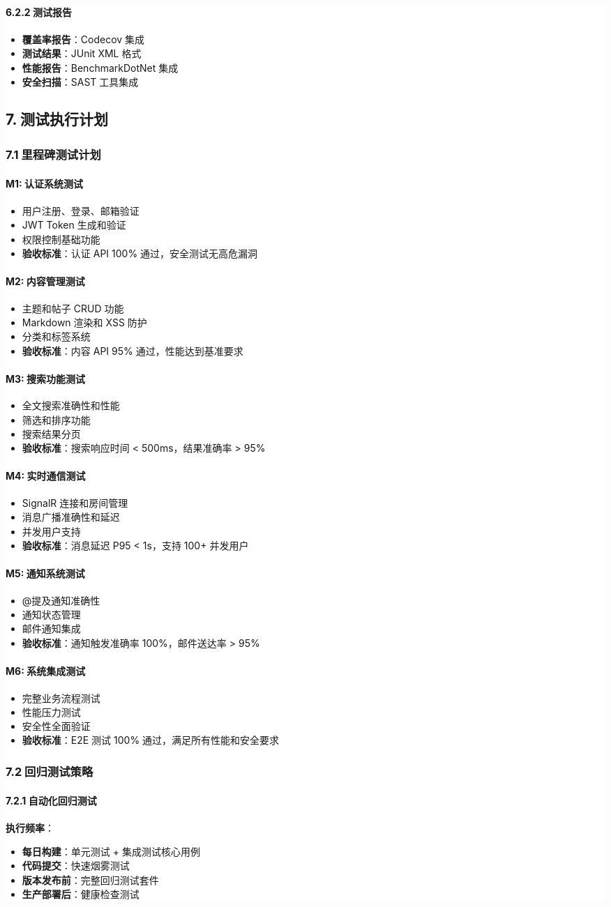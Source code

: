 #### 6.2.2 测试报告
- **覆盖率报告**：Codecov 集成
- **测试结果**：JUnit XML 格式
- **性能报告**：BenchmarkDotNet 集成
- **安全扫描**：SAST 工具集成

## 7. 测试执行计划

### 7.1 里程碑测试计划

#### M1: 认证系统测试
- 用户注册、登录、邮箱验证
- JWT Token 生成和验证
- 权限控制基础功能
- **验收标准**：认证 API 100% 通过，安全测试无高危漏洞

#### M2: 内容管理测试  
- 主题和帖子 CRUD 功能
- Markdown 渲染和 XSS 防护
- 分类和标签系统
- **验收标准**：内容 API 95% 通过，性能达到基准要求

#### M3: 搜索功能测试
- 全文搜索准确性和性能
- 筛选和排序功能
- 搜索结果分页
- **验收标准**：搜索响应时间 < 500ms，结果准确率 > 95%

#### M4: 实时通信测试
- SignalR 连接和房间管理
- 消息广播准确性和延迟
- 并发用户支持
- **验收标准**：消息延迟 P95 < 1s，支持 100+ 并发用户

#### M5: 通知系统测试
- @提及通知准确性
- 通知状态管理
- 邮件通知集成
- **验收标准**：通知触发准确率 100%，邮件送达率 > 95%

#### M6: 系统集成测试
- 完整业务流程测试
- 性能压力测试
- 安全性全面验证
- **验收标准**：E2E 测试 100% 通过，满足所有性能和安全要求

### 7.2 回归测试策略

#### 7.2.1 自动化回归测试
**执行频率**：
- **每日构建**：单元测试 + 集成测试核心用例
- **代码提交**：快速烟雾测试
- **版本发布前**：完整回归测试套件
- **生产部署后**：健康检查测试
